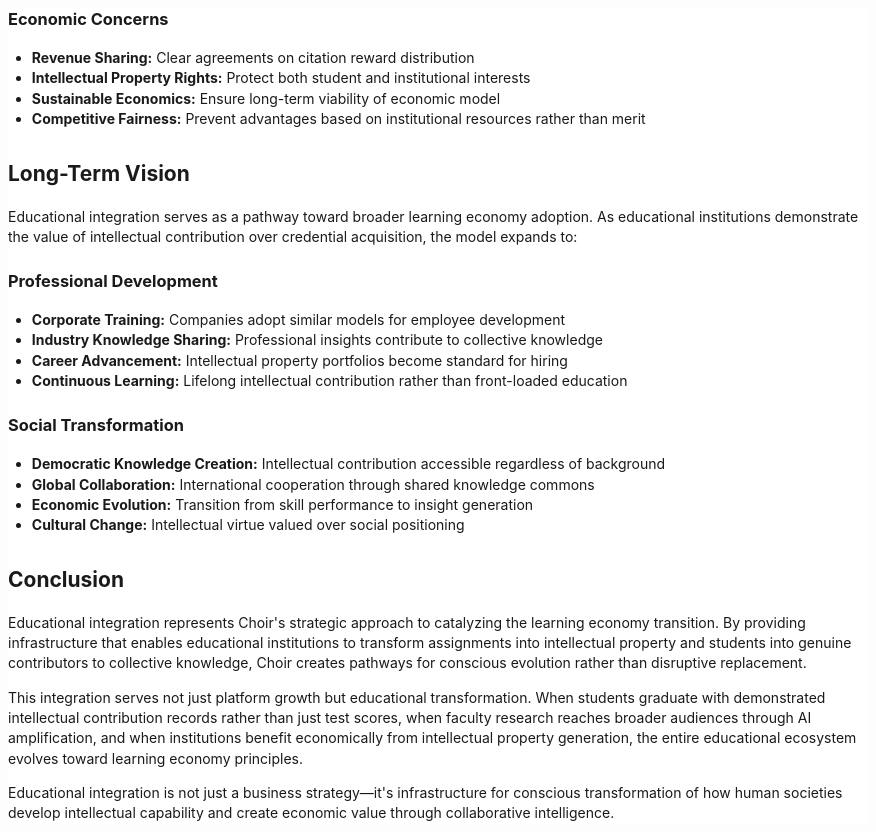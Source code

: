 ### Economic Concerns
- **Revenue Sharing:** Clear agreements on citation reward distribution
- **Intellectual Property Rights:** Protect both student and institutional interests
- **Sustainable Economics:** Ensure long-term viability of economic model
- **Competitive Fairness:** Prevent advantages based on institutional resources rather than merit

## Long-Term Vision

Educational integration serves as a pathway toward broader learning economy adoption. As educational institutions demonstrate the value of intellectual contribution over credential acquisition, the model expands to:

### Professional Development
- **Corporate Training:** Companies adopt similar models for employee development
- **Industry Knowledge Sharing:** Professional insights contribute to collective knowledge
- **Career Advancement:** Intellectual property portfolios become standard for hiring
- **Continuous Learning:** Lifelong intellectual contribution rather than front-loaded education

### Social Transformation
- **Democratic Knowledge Creation:** Intellectual contribution accessible regardless of background
- **Global Collaboration:** International cooperation through shared knowledge commons
- **Economic Evolution:** Transition from skill performance to insight generation
- **Cultural Change:** Intellectual virtue valued over social positioning

## Conclusion

Educational integration represents Choir's strategic approach to catalyzing the learning economy transition. By providing infrastructure that enables educational institutions to transform assignments into intellectual property and students into genuine contributors to collective knowledge, Choir creates pathways for conscious evolution rather than disruptive replacement.

This integration serves not just platform growth but educational transformation. When students graduate with demonstrated intellectual contribution records rather than just test scores, when faculty research reaches broader audiences through AI amplification, and when institutions benefit economically from intellectual property generation, the entire educational ecosystem evolves toward learning economy principles.

Educational integration is not just a business strategy—it's infrastructure for conscious transformation of how human societies develop intellectual capability and create economic value through collaborative intelligence.

